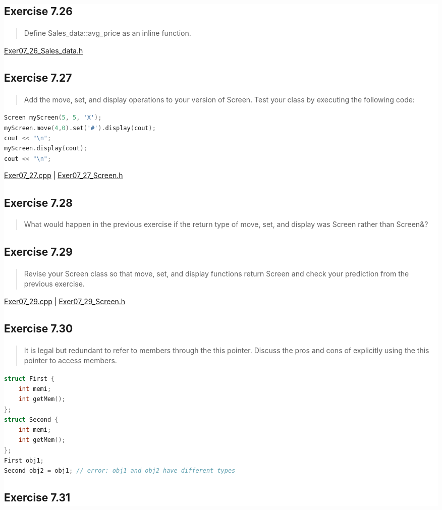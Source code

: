 ## Exercise 7.26

> Define Sales_data::avg_price as an inline function.

[Exer07_26_Sales_data.h](Exer07_26_Sales_data.h) 

## Exercise 7.27

> Add the move, set, and display operations to your
version of Screen. Test your class by executing the following code:
```cpp
Screen myScreen(5, 5, 'X');
myScreen.move(4,0).set('#').display(cout);
cout << "\n";
myScreen.display(cout);
cout << "\n";
```

[Exer07_27.cpp](Exer07_27.cpp) | [Exer07_27_Screen.h](Exer07_27_Screen.h) 

## Exercise 7.28

> What would happen in the previous exercise if the return
type of move, set, and display was Screen rather than Screen&?

## Exercise 7.29

> Revise your Screen class so that move, set, and display
functions return Screen and check your prediction from the previous
exercise.

[Exer07_29.cpp](Exer07_29.cpp) | [Exer07_29_Screen.h](Exer07_29_Screen.h) 

## Exercise 7.30

> It is legal but redundant to refer to members through the
this pointer. Discuss the pros and cons of explicitly using the this pointer
to access members.
```cpp
struct First {
    int memi;
    int getMem();
};
struct Second {
    int memi;
    int getMem();
};
First obj1;
Second obj2 = obj1; // error: obj1 and obj2 have different types
```

## Exercise 7.31
